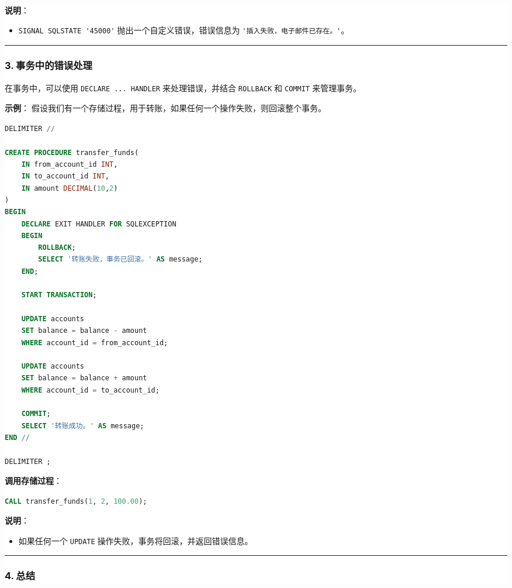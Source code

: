 **说明**：
- `SIGNAL SQLSTATE '45000'` 抛出一个自定义错误，错误信息为 `'插入失败，电子邮件已存在。'`。

---

### 3. 事务中的错误处理

在事务中，可以使用 `DECLARE ... HANDLER` 来处理错误，并结合 `ROLLBACK` 和 `COMMIT` 来管理事务。

**示例**：
假设我们有一个存储过程，用于转账，如果任何一个操作失败，则回滚整个事务。

```sql
DELIMITER //

CREATE PROCEDURE transfer_funds(
    IN from_account_id INT,
    IN to_account_id INT,
    IN amount DECIMAL(10,2)
)
BEGIN
    DECLARE EXIT HANDLER FOR SQLEXCEPTION
    BEGIN
        ROLLBACK;
        SELECT '转账失败，事务已回滚。' AS message;
    END;

    START TRANSACTION;

    UPDATE accounts
    SET balance = balance - amount
    WHERE account_id = from_account_id;

    UPDATE accounts
    SET balance = balance + amount
    WHERE account_id = to_account_id;

    COMMIT;
    SELECT '转账成功。' AS message;
END //

DELIMITER ;
```

**调用存储过程**：
```sql
CALL transfer_funds(1, 2, 100.00);
```

**说明**：
- 如果任何一个 `UPDATE` 操作失败，事务将回滚，并返回错误信息。

---

### 4. 总结
